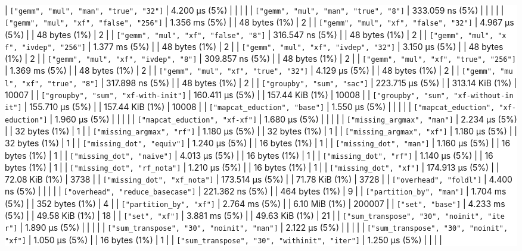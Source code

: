 | `["gemm", "mul", "man", "true", "32"]`                         |   4.200 μs (5%) |         |                 |             |
| `["gemm", "mul", "man", "true", "8"]`                          | 333.059 ns (5%) |         |                 |             |
| `["gemm", "mul", "xf", "false", "256"]`                        |   1.356 ms (5%) |         |   48 bytes (1%) |           2 |
| `["gemm", "mul", "xf", "false", "32"]`                         |   4.967 μs (5%) |         |   48 bytes (1%) |           2 |
| `["gemm", "mul", "xf", "false", "8"]`                          | 316.547 ns (5%) |         |   48 bytes (1%) |           2 |
| `["gemm", "mul", "xf", "ivdep", "256"]`                        |   1.377 ms (5%) |         |   48 bytes (1%) |           2 |
| `["gemm", "mul", "xf", "ivdep", "32"]`                         |   3.150 μs (5%) |         |   48 bytes (1%) |           2 |
| `["gemm", "mul", "xf", "ivdep", "8"]`                          | 309.857 ns (5%) |         |   48 bytes (1%) |           2 |
| `["gemm", "mul", "xf", "true", "256"]`                         |   1.369 ms (5%) |         |   48 bytes (1%) |           2 |
| `["gemm", "mul", "xf", "true", "32"]`                          |   4.129 μs (5%) |         |   48 bytes (1%) |           2 |
| `["gemm", "mul", "xf", "true", "8"]`                           | 317.898 ns (5%) |         |   48 bytes (1%) |           2 |
| `["groupby", "sum", "sac"]`                                    | 223.715 μs (5%) |         | 313.14 KiB (1%) |       10007 |
| `["groupby", "sum", "xf-with-init"]`                           | 160.411 μs (5%) |         | 157.44 KiB (1%) |       10008 |
| `["groupby", "sum", "xf-without-init"]`                        | 155.710 μs (5%) |         | 157.44 KiB (1%) |       10008 |
| `["mapcat_eduction", "base"]`                                  |   1.550 μs (5%) |         |                 |             |
| `["mapcat_eduction", "xf-eduction"]`                           |   1.960 μs (5%) |         |                 |             |
| `["mapcat_eduction", "xf-xf"]`                                 |   1.680 μs (5%) |         |                 |             |
| `["missing_argmax", "man"]`                                    |   2.234 μs (5%) |         |   32 bytes (1%) |           1 |
| `["missing_argmax", "rf"]`                                     |   1.180 μs (5%) |         |   32 bytes (1%) |           1 |
| `["missing_argmax", "xf"]`                                     |   1.180 μs (5%) |         |   32 bytes (1%) |           1 |
| `["missing_dot", "equiv"]`                                     |   1.240 μs (5%) |         |   16 bytes (1%) |           1 |
| `["missing_dot", "man"]`                                       |   1.160 μs (5%) |         |   16 bytes (1%) |           1 |
| `["missing_dot", "naive"]`                                     |   4.013 μs (5%) |         |   16 bytes (1%) |           1 |
| `["missing_dot", "rf"]`                                        |   1.140 μs (5%) |         |   16 bytes (1%) |           1 |
| `["missing_dot", "rf_nota"]`                                   |   1.210 μs (5%) |         |   16 bytes (1%) |           1 |
| `["missing_dot", "xf"]`                                        | 174.913 μs (5%) |         |  72.08 KiB (1%) |        3738 |
| `["missing_dot", "xf_nota"]`                                   | 173.514 μs (5%) |         |  71.78 KiB (1%) |        3728 |
| `["overhead", "foldl"]`                                        |   4.400 ns (5%) |         |                 |             |
| `["overhead", "reduce_basecase"]`                              | 221.362 ns (5%) |         |  464 bytes (1%) |           9 |
| `["partition_by", "man"]`                                      |   1.704 ms (5%) |         |  352 bytes (1%) |           4 |
| `["partition_by", "xf"]`                                       |   2.764 ms (5%) |         |   6.10 MiB (1%) |      200007 |
| `["set", "base"]`                                              |   4.233 ms (5%) |         |  49.58 KiB (1%) |          18 |
| `["set", "xf"]`                                                |   3.881 ms (5%) |         |  49.63 KiB (1%) |          21 |
| `["sum_transpose", "30", "noinit", "iter"]`                    |   1.890 μs (5%) |         |                 |             |
| `["sum_transpose", "30", "noinit", "man"]`                     |   2.122 μs (5%) |         |                 |             |
| `["sum_transpose", "30", "noinit", "xf"]`                      |   1.050 μs (5%) |         |   16 bytes (1%) |           1 |
| `["sum_transpose", "30", "withinit", "iter"]`                  |   1.250 μs (5%) |         |                 |             |